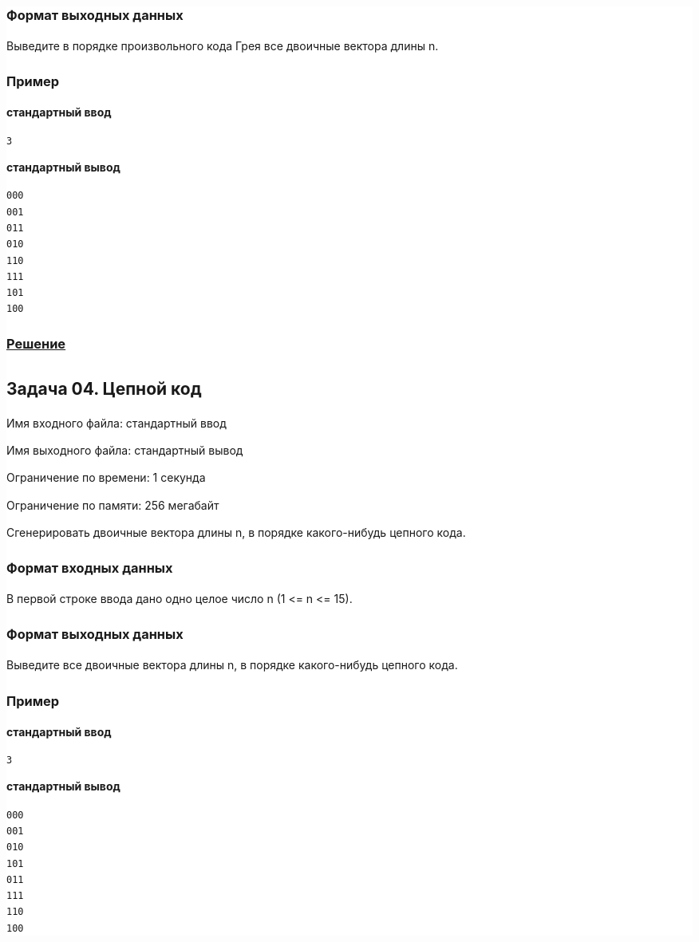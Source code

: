 ### Формат выходных данных
Выведите в порядке произвольного кода Грея все двоичные вектора длины n.

### Пример

**стандартный ввод**
```
3
```
**стандартный вывод**
```
000
001
011
010
110
111
101
100
```
### [Решение](2.cpp)

## Задача 04. Цепной код
Имя входного файла: стандартный ввод

Имя выходного файла: стандартный вывод

Ограничение по времени: 1 секунда

Ограничение по памяти: 256 мегабайт

Сгенерировать двоичные вектора длины n, в порядке какого-нибудь цепного кода.

### Формат входных данных
В первой строке ввода дано одно целое число n (1 <= n <= 15).

### Формат выходных данных
Выведите все двоичные вектора длины n, в порядке какого-нибудь цепного кода.

### Пример

**стандартный ввод**
```
3
```
**стандартный вывод**
```
000
001
010
101
011
111
110
100
```
